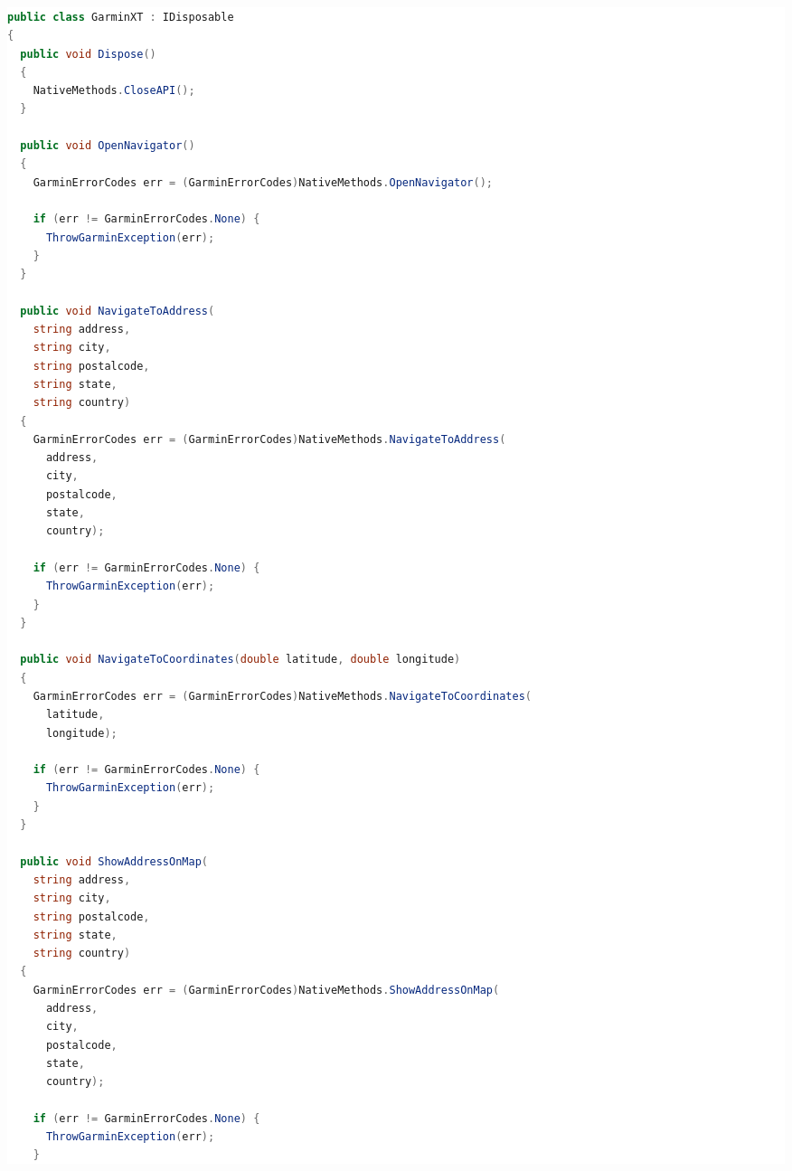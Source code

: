 ```csharp
public class GarminXT : IDisposable
{
  public void Dispose()
  {
    NativeMethods.CloseAPI();
  }

  public void OpenNavigator()
  {
    GarminErrorCodes err = (GarminErrorCodes)NativeMethods.OpenNavigator();

    if (err != GarminErrorCodes.None) {
      ThrowGarminException(err);
    }
  }

  public void NavigateToAddress(
    string address,
    string city,
    string postalcode,
    string state,
    string country)
  {
    GarminErrorCodes err = (GarminErrorCodes)NativeMethods.NavigateToAddress(
      address,
      city,
      postalcode,
      state,
      country);

    if (err != GarminErrorCodes.None) {
      ThrowGarminException(err);
    }
  }

  public void NavigateToCoordinates(double latitude, double longitude)
  {
    GarminErrorCodes err = (GarminErrorCodes)NativeMethods.NavigateToCoordinates(
      latitude,
      longitude);

    if (err != GarminErrorCodes.None) {
      ThrowGarminException(err);
    }
  }

  public void ShowAddressOnMap(
    string address,
    string city,
    string postalcode,
    string state,
    string country)
  {
    GarminErrorCodes err = (GarminErrorCodes)NativeMethods.ShowAddressOnMap(
      address,
      city,
      postalcode,
      state,
      country);

    if (err != GarminErrorCodes.None) {
      ThrowGarminException(err);
    }
```